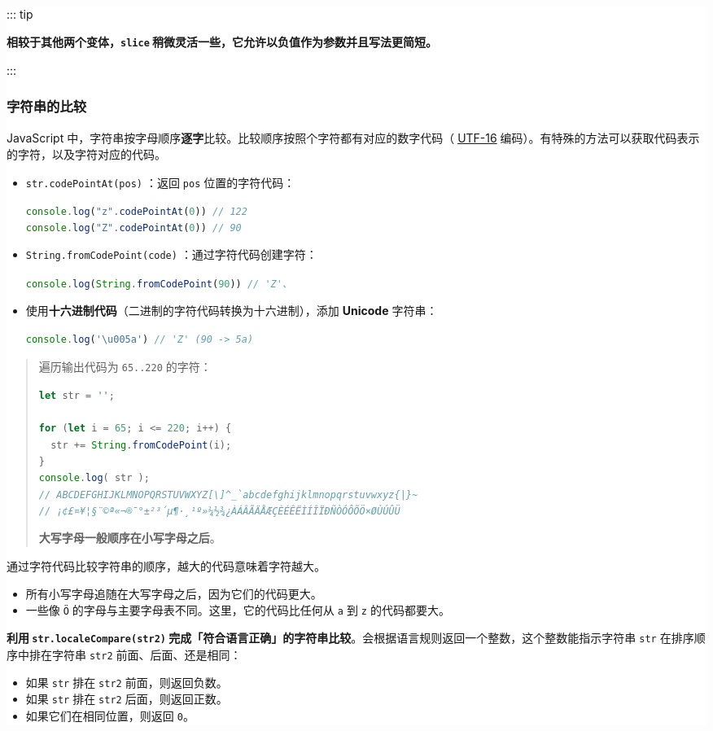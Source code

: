 ::: tip

**相较于其他两个变体，`slice` 稍微灵活一些，它允许以负值作为参数并且写法更简短。**

:::



### 字符串的比较

JavaScript 中，字符串按字母顺序**逐字**比较。比较顺序按照个字符都有对应的数字代码（ [UTF-16](https://en.wikipedia.org/wiki/UTF-16) 编码）。有特殊的方法可以获取代码表示的字符，以及字符对应的代码。

+ `str.codePointAt(pos)` ：返回 `pos` 位置的字符代码：

  ```js
  console.log("z".codePointAt(0)) // 122
  console.log("Z".codePointAt(0)) // 90
  ```

+ `String.fromCodePoint(code)` ：通过字符代码创建字符：

  ```js
  console.log(String.fromCodePoint(90)) // 'Z'、
  ```

+ 使用**十六进制代码**（二进制的字符代码转换为十六进制），添加 **Unicode** 字符串：

  ```js
  console.log('\u005a') // 'Z' (90 -> 5a)
  ```



> 遍历输出代码为 `65..220` 的字符：
>
> ```js
> let str = '';
> 
> for (let i = 65; i <= 220; i++) {
>   str += String.fromCodePoint(i);
> }
> console.log( str );
> // ABCDEFGHIJKLMNOPQRSTUVWXYZ[\]^_`abcdefghijklmnopqrstuvwxyz{|}~
> // ¡¢£¤¥¦§¨©ª«¬­®¯°±²³´µ¶·¸¹º»¼½¾¿ÀÁÂÃÄÅÆÇÈÉÊËÌÍÎÏÐÑÒÓÔÕÖ×ØÙÚÛÜ
> ```
>
> **大写字母一般顺序在小写字母之后**。

通过字符代码比较字符串的顺序，越大的代码意味着字符越大。

+ 所有小写字母追随在大写字母之后，因为它们的代码更大。
+ 一些像 `Ö` 的字母与主要字母表不同。这里，它的代码比任何从 `a` 到 `z` 的代码都要大。



**利用 `str.localeCompare(str2)` 完成「符合语言正确」的字符串比较**。会根据语言规则返回一个整数，这个整数能指示字符串 `str` 在排序顺序中排在字符串 `str2` 前面、后面、还是相同：

+ 如果 `str` 排在 `str2` 前面，则返回负数。
+ 如果 `str` 排在 `str2` 后面，则返回正数。
+ 如果它们在相同位置，则返回 `0`。
